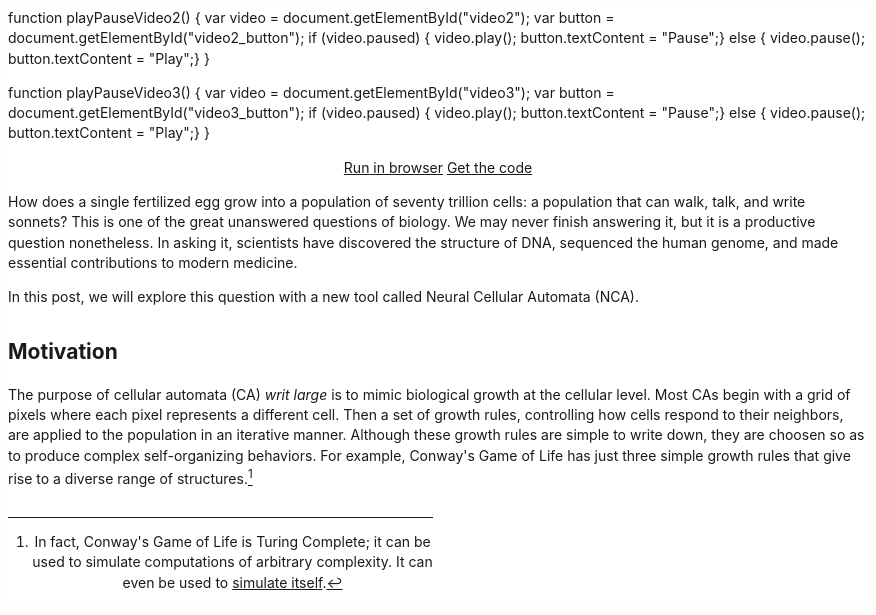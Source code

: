 function playPauseVideo2() { 
  var video = document.getElementById("video2"); 
  var button = document.getElementById("video2_button");
  if (video.paused) {
    video.play();
  button.textContent = "Pause";}
  else {
    video.pause(); 
  button.textContent = "Play";}
} 

function playPauseVideo3() { 
  var video = document.getElementById("video3"); 
  var button = document.getElementById("video3_button");
  if (video.paused) {
    video.play();
  button.textContent = "Pause";}
  else {
    video.pause(); 
  button.textContent = "Play";}
} 
</script>

<div style="display: block; margin-left: auto; margin-right: auto; width:100%; text-align:center;">
  <a href="https://colab.research.google.com/drive/1TgGN5qjjH6MrMrTcStEkdHO-giEJ4bZr" id="linkbutton" target="_blank"><span class="colab-span">Run</span> in browser</a>
  <a href="https://github.com/greydanus/studying_growth" id="linkbutton" target="_blank">Get the code</a>
</div>



How does a single fertilized egg grow into a population of seventy trillion cells: a population that can walk, talk, and write sonnets? This is one of the great unanswered questions of biology. We may never finish answering it, but it is a productive question nonetheless. In asking it, scientists have discovered the structure of DNA, sequenced the human genome, and made essential contributions to modern medicine.

In this post, we will explore this question with a new tool called Neural Cellular Automata (NCA).



## Motivation

The purpose of cellular automata (CA) _writ large_ is to mimic biological growth at the cellular level. Most CAs begin with a grid of pixels where each pixel represents a different cell. Then a set of growth rules, controlling how cells respond to their neighbors, are applied to the population in an iterative manner. Although these growth rules are simple to write down, they are choosen so as to produce complex self-organizing behaviors. For example, Conway's Game of Life has just three simple growth rules that give rise to a diverse range of structures.[^fn4]

<div class="imgcap" style="display: block; margin-left: auto; margin-right: auto; width:99.9%">
  <div style="width:49.4%; min-width:280px; display: inline-block; vertical-align: top;text-align:center;">

[^fn0]: In this post, we will use "growth rules" to refer to the rules governing how each cell interacts with its neighbors.
[^fn1]: Trunk, Gerard V. "[A problem of dimensionality: A simple example](https://ieeexplore.ieee.org/document/4766926)." IEEE Transactions on pattern analysis and machine intelligence 3 (1979): 306-307.
[^fn2]: And his student Hilde
[^fn3]: Out only interference is to convert growin regions to mature regions and mature regions to frozen regions every 160 steps. This causes the system to move on to the next unit of growth.
[^fn4]: In fact, Conway's Game of Life is Turing Complete; it can be used to simulate computations of arbitrary complexity. It can even be used to [simulate itself](https://twitter.com/AlanZucconi/status/1315967202797981696).
[^fn5]: "[The Organizer-Effect in Embryonic Development](https://www.nobelprize.org/prizes/medicine/1935/spemann/lecture/)," Hans Spemann, Nobel Lecture, December 12, 1935
[^fn6]: There's probably an analogy to be made to fourier analysis where the spatial modes are reconstructed in order of their principal components. Like decompressing a .JPEG file.
[^fn7]: _Growth_, p38.
[^fn8]: In the NCA model, an alpha value below 0.1 indicates a dead cell.
[^fn9]: These "organisms" are actually _images of organisms_ in this context.